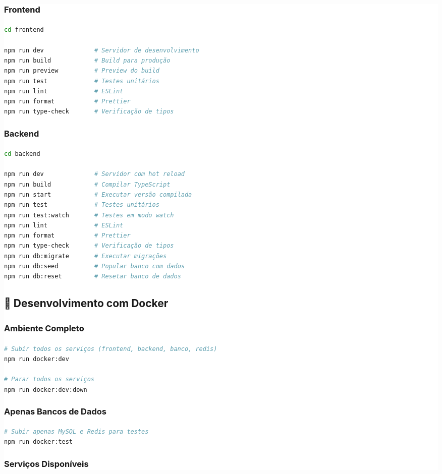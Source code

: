 ### Frontend

```bash
cd frontend

npm run dev              # Servidor de desenvolvimento
npm run build            # Build para produção
npm run preview          # Preview do build
npm run test             # Testes unitários
npm run lint             # ESLint
npm run format           # Prettier
npm run type-check       # Verificação de tipos
```

### Backend

```bash
cd backend

npm run dev              # Servidor com hot reload
npm run build            # Compilar TypeScript
npm run start            # Executar versão compilada
npm run test             # Testes unitários
npm run test:watch       # Testes em modo watch
npm run lint             # ESLint
npm run format           # Prettier
npm run type-check       # Verificação de tipos
npm run db:migrate       # Executar migrações
npm run db:seed          # Popular banco com dados
npm run db:reset         # Resetar banco de dados
```

## 🐳 Desenvolvimento com Docker

### Ambiente Completo

```bash
# Subir todos os serviços (frontend, backend, banco, redis)
npm run docker:dev

# Parar todos os serviços
npm run docker:dev:down
```

### Apenas Bancos de Dados

```bash
# Subir apenas MySQL e Redis para testes
npm run docker:test
```

### Serviços Disponíveis
